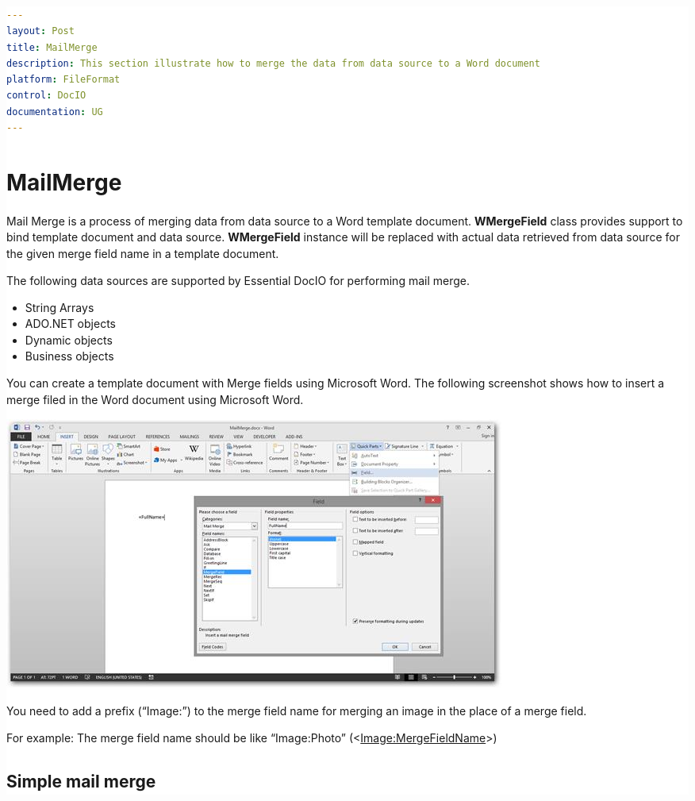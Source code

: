 ```yaml
---
layout: Post
title: MailMerge
description: This section illustrate how to merge the data from data source to a Word document
platform: FileFormat
control: DocIO
documentation: UG
---
```

# MailMerge

Mail Merge is a process of merging data from data source to a Word template document. **WMergeField** class provides support to bind template document and data source. **WMergeField** instance will be replaced with actual data retrieved from data source for the given merge field name in a template document.

The following data sources are supported by Essential DocIO for performing mail merge.

* String Arrays
* ADO.NET objects
* Dynamic objects
* Business objects

You can create a template document with Merge fields using Microsoft Word. The following screenshot shows how to insert a merge filed in the Word document using Microsoft Word.

![](MailMerge_images/MailMerge_img1.jpeg)


You need to add a prefix (“Image:”) to the merge field name for merging an image in the place of a merge field.

For example: The merge field name should be like “Image:Photo” (<<Image:MergeFieldName>>)

## Simple mail merge
